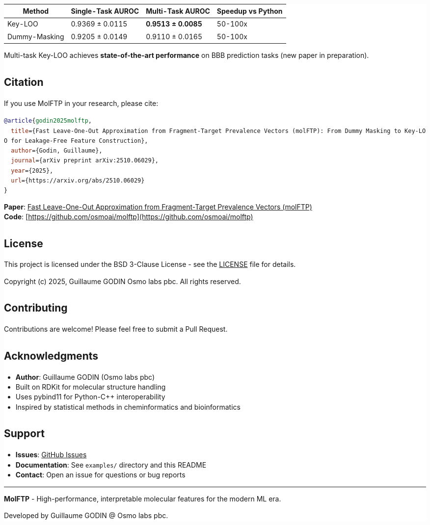 | Method | Single-Task AUROC | Multi-Task AUROC | Speedup vs Python |
|--------|-------------------|------------------|-------------------|
| Key-LOO | 0.9369 ± 0.0115 | **0.9513 ± 0.0085** | 50-100x |
| Dummy-Masking | 0.9205 ± 0.0149 | 0.9110 ± 0.0165 | 50-100x |

Multi-task Key-LOO achieves **state-of-the-art performance** on BBB prediction tasks (new paper in preparation).

## Citation

If you use MolFTP in your research, please cite:

```bibtex
@article{godin2025molftp,
  title={Fast Leave-One-Out Approximation from Fragment-Target Prevalence Vectors (molFTP): From Dummy Masking to Key-LOO for Leakage-Free Feature Construction},
  author={Godin, Guillaume},
  journal={arXiv preprint arXiv:2510.06029},
  year={2025},
  url={https://arxiv.org/abs/2510.06029}
}
```

**Paper**: [Fast Leave-One-Out Approximation from Fragment-Target Prevalence Vectors (molFTP)](https://arxiv.org/abs/2510.06029)  
**Code**: [https://github.com/osmoai/molftp](https://github.com/osmoai/molftp)

## License

This project is licensed under the BSD 3-Clause License - see the [LICENSE](LICENSE) file for details.

Copyright (c) 2025, Guillaume GODIN Osmo labs pbc. All rights reserved.

## Contributing

Contributions are welcome! Please feel free to submit a Pull Request.

## Acknowledgments

- **Author**: Guillaume GODIN (Osmo labs pbc)
- Built on RDKit for molecular structure handling
- Uses pybind11 for Python-C++ interoperability
- Inspired by statistical methods in cheminformatics and bioinformatics

## Support

- **Issues**: [GitHub Issues](https://github.com/osmoai/molftp/issues)
- **Documentation**: See `examples/` directory and this README
- **Contact**: Open an issue for questions or bug reports

---

**MolFTP** - High-performance, interpretable molecular features for the modern ML era.

Developed by Guillaume GODIN @ Osmo labs pbc.

